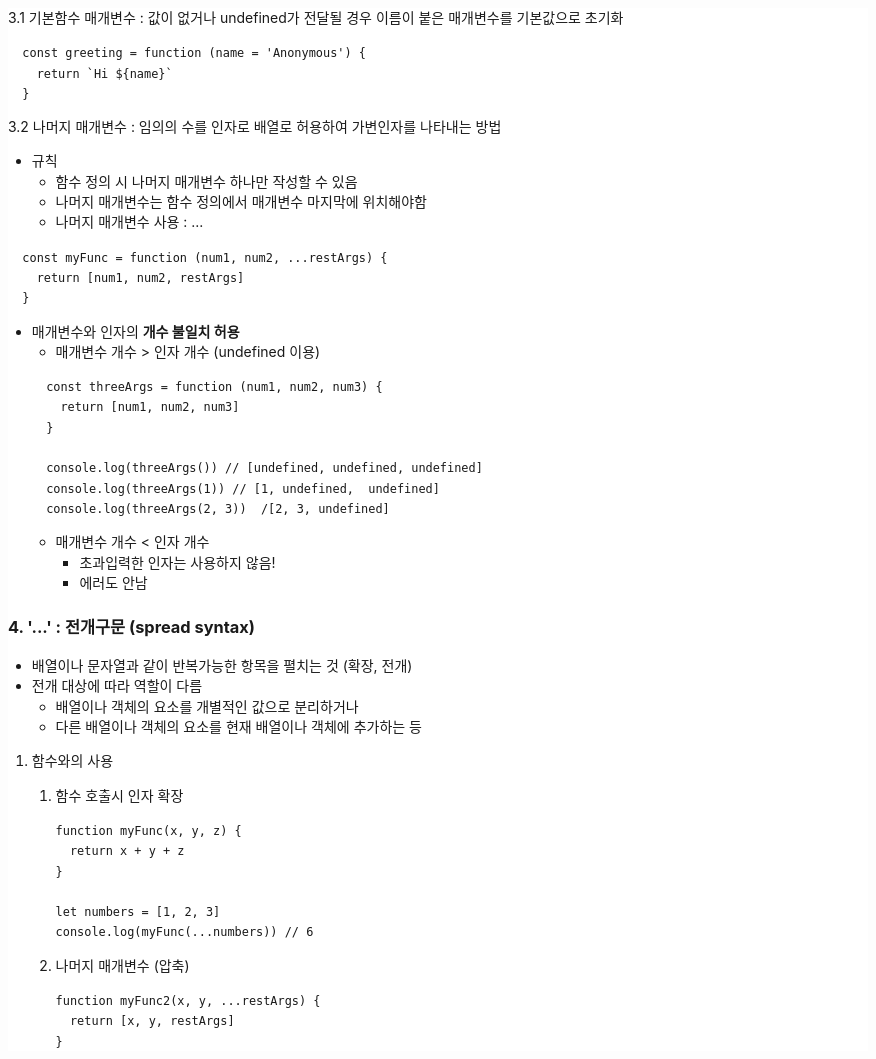   3.1 기본함수 매개변수
    : 값이 없거나 undefined가 전달될 경우 이름이 붙은 매개변수를 기본값으로 초기화
  ```
    const greeting = function (name = 'Anonymous') {
      return `Hi ${name}`
    }
  ```

  3.2 나머지 매개변수
  : 임의의 수를 인자로 배열로 허용하여 가변인자를 나타내는 방법
  - 규칙
    - 함수 정의 시 나머지 매개변수 하나만 작성할 수 있음
    - 나머지 매개변수는 함수 정의에서 매개변수 마지막에 위치해야함
    - 나머지 매개변수 사용 : ...
  ```
    const myFunc = function (num1, num2, ...restArgs) {
      return [num1, num2, restArgs]
    }
  ```

- 매개변수와 인자의 **개수 불일치 허용**
  - 매개변수 개수 > 인자 개수   (undefined 이용)
  ```  
    const threeArgs = function (num1, num2, num3) {
      return [num1, num2, num3]
    }

    console.log(threeArgs()) // [undefined, undefined, undefined]
    console.log(threeArgs(1)) // [1, undefined,  undefined]
    console.log(threeArgs(2, 3))  /[2, 3, undefined]
  ```
  - 매개변수 개수 < 인자 개수
    - 초과입력한 인자는 사용하지 않음!
    - 에러도 안남
  
### 4. '...' : 전개구문 (spread syntax)
  - 배열이나 문자열과 같이 반복가능한 항목을 펼치는 것 (확장, 전개)
  - 전개 대상에 따라 역할이 다름
    - 배열이나 객체의 요소를 개별적인 값으로 분리하거나
    - 다른 배열이나 객체의 요소를 현재 배열이나 객체에 추가하는 등
  
  1. 함수와의 사용
     1. 함수 호출시 인자 확장
        ```
        function myFunc(x, y, z) {
          return x + y + z
        }

        let numbers = [1, 2, 3]
        console.log(myFunc(...numbers)) // 6
        ```

     2. 나머지 매개변수 (압축)
        ```
        function myFunc2(x, y, ...restArgs) {
          return [x, y, restArgs]
        }
